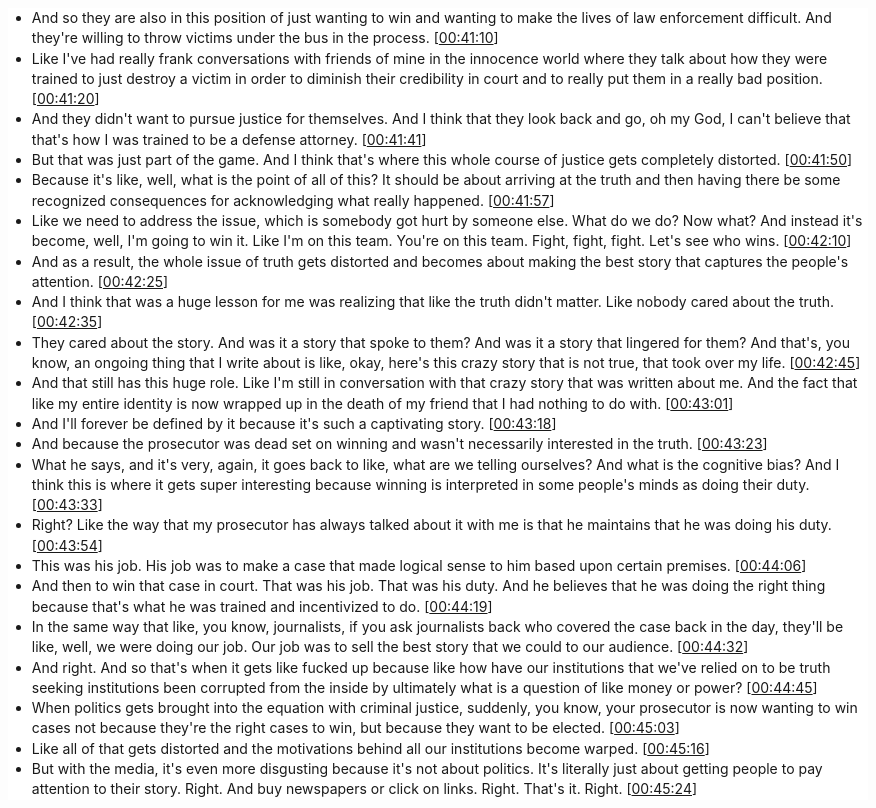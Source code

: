 *  And so they are also in this position of just wanting to win and wanting to make the lives of law enforcement difficult. And they're willing to throw victims under the bus in the process. [[00:41:10](https://www.youtube.com/watch?v=uDG6A7B7jRg&t=2470.0s)]
*  Like I've had really frank conversations with friends of mine in the innocence world where they talk about how they were trained to just destroy a victim in order to diminish their credibility in court and to really put them in a really bad position. [[00:41:20](https://www.youtube.com/watch?v=uDG6A7B7jRg&t=2480.0s)]
*  And they didn't want to pursue justice for themselves. And I think that they look back and go, oh my God, I can't believe that that's how I was trained to be a defense attorney. [[00:41:41](https://www.youtube.com/watch?v=uDG6A7B7jRg&t=2501.0s)]
*  But that was just part of the game. And I think that's where this whole course of justice gets completely distorted. [[00:41:50](https://www.youtube.com/watch?v=uDG6A7B7jRg&t=2510.0s)]
*  Because it's like, well, what is the point of all of this? It should be about arriving at the truth and then having there be some recognized consequences for acknowledging what really happened. [[00:41:57](https://www.youtube.com/watch?v=uDG6A7B7jRg&t=2517.0s)]
*  Like we need to address the issue, which is somebody got hurt by someone else. What do we do? Now what? And instead it's become, well, I'm going to win it. Like I'm on this team. You're on this team. Fight, fight, fight. Let's see who wins. [[00:42:10](https://www.youtube.com/watch?v=uDG6A7B7jRg&t=2530.0s)]
*  And as a result, the whole issue of truth gets distorted and becomes about making the best story that captures the people's attention. [[00:42:25](https://www.youtube.com/watch?v=uDG6A7B7jRg&t=2545.0s)]
*  And I think that was a huge lesson for me was realizing that like the truth didn't matter. Like nobody cared about the truth. [[00:42:35](https://www.youtube.com/watch?v=uDG6A7B7jRg&t=2555.0s)]
*  They cared about the story. And was it a story that spoke to them? And was it a story that lingered for them? And that's, you know, an ongoing thing that I write about is like, okay, here's this crazy story that is not true, that took over my life. [[00:42:45](https://www.youtube.com/watch?v=uDG6A7B7jRg&t=2565.0s)]
*  And that still has this huge role. Like I'm still in conversation with that crazy story that was written about me. And the fact that like my entire identity is now wrapped up in the death of my friend that I had nothing to do with. [[00:43:01](https://www.youtube.com/watch?v=uDG6A7B7jRg&t=2581.0s)]
*  And I'll forever be defined by it because it's such a captivating story. [[00:43:18](https://www.youtube.com/watch?v=uDG6A7B7jRg&t=2598.0s)]
*  And because the prosecutor was dead set on winning and wasn't necessarily interested in the truth. [[00:43:23](https://www.youtube.com/watch?v=uDG6A7B7jRg&t=2603.0s)]
*  What he says, and it's very, again, it goes back to like, what are we telling ourselves? And what is the cognitive bias? And I think this is where it gets super interesting because winning is interpreted in some people's minds as doing their duty. [[00:43:33](https://www.youtube.com/watch?v=uDG6A7B7jRg&t=2613.0s)]
*  Right? Like the way that my prosecutor has always talked about it with me is that he maintains that he was doing his duty. [[00:43:54](https://www.youtube.com/watch?v=uDG6A7B7jRg&t=2634.0s)]
*  This was his job. His job was to make a case that made logical sense to him based upon certain premises. [[00:44:06](https://www.youtube.com/watch?v=uDG6A7B7jRg&t=2646.0s)]
*  And then to win that case in court. That was his job. That was his duty. And he believes that he was doing the right thing because that's what he was trained and incentivized to do. [[00:44:19](https://www.youtube.com/watch?v=uDG6A7B7jRg&t=2659.0s)]
*  In the same way that like, you know, journalists, if you ask journalists back who covered the case back in the day, they'll be like, well, we were doing our job. Our job was to sell the best story that we could to our audience. [[00:44:32](https://www.youtube.com/watch?v=uDG6A7B7jRg&t=2672.0s)]
*  And right. And so that's when it gets like fucked up because like how have our institutions that we've relied on to be truth seeking institutions been corrupted from the inside by ultimately what is a question of like money or power? [[00:44:45](https://www.youtube.com/watch?v=uDG6A7B7jRg&t=2685.0s)]
*  When politics gets brought into the equation with criminal justice, suddenly, you know, your prosecutor is now wanting to win cases not because they're the right cases to win, but because they want to be elected. [[00:45:03](https://www.youtube.com/watch?v=uDG6A7B7jRg&t=2703.0s)]
*  Like all of that gets distorted and the motivations behind all our institutions become warped. [[00:45:16](https://www.youtube.com/watch?v=uDG6A7B7jRg&t=2716.0s)]
*  But with the media, it's even more disgusting because it's not about politics. It's literally just about getting people to pay attention to their story. Right. And buy newspapers or click on links. Right. That's it. Right. [[00:45:24](https://www.youtube.com/watch?v=uDG6A7B7jRg&t=2724.0s)]